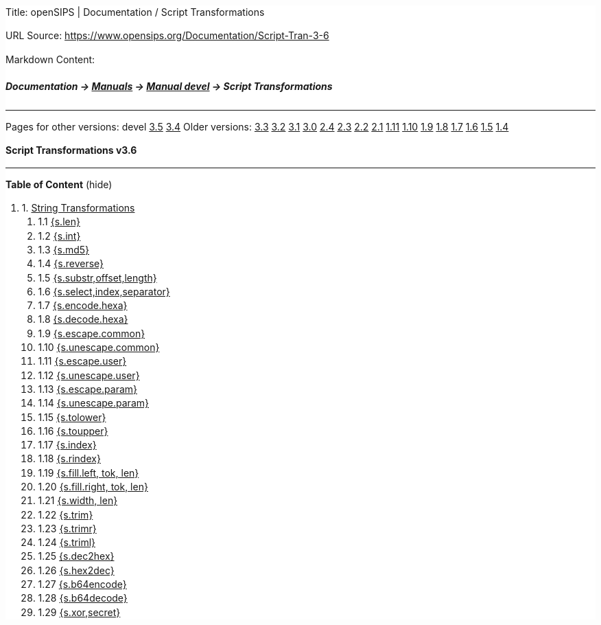 Title: openSIPS | Documentation / Script Transformations

URL Source: https://www.opensips.org/Documentation/Script-Tran-3-6

Markdown Content:
##### Documentation -\> [Manuals](https://www.opensips.org/Documentation/Manuals "Manuals") -\> [Manual devel](https://www.opensips.org/Documentation/Manual-3-6 "OpenSIPS Manual - 3.6") -\> Script Transformations

* * *

Pages for other versions: devel [3.5](https://www.opensips.org/Documentation/Script-Tran-3-5 "Script Transformations - 3.5") [3.4](https://www.opensips.org/Documentation/Script-Tran-3-4 "Script Transformations - 3.4") Older versions: [3.3](https://www.opensips.org/Documentation/Script-Tran-3-3 "Script Transformations - 3.3") [3.2](https://www.opensips.org/Documentation/Script-Tran-3-2 "Script Transformations - 3.2") [3.1](https://www.opensips.org/Documentation/Script-Tran-3-1 "Script Transformations - 3.1") [3.0](https://www.opensips.org/Documentation/Script-Tran-3-0 "Script Transformations - 3.0") [2.4](https://www.opensips.org/Documentation/Script-Tran-2-4 "Script Transformations - 2.4") [2.3](https://www.opensips.org/Documentation/Script-Tran-2-3 "Script Transformations - 2.3") [2.2](https://www.opensips.org/Documentation/Script-Tran-2-2 "Script Transformations - 2.2") [2.1](https://www.opensips.org/Documentation/Script-Tran-2-1 "Script Transformations - 2.1") [1.11](https://www.opensips.org/Documentation/Script-Tran-1-11 "Script Transformations - ver 1.11") [1.10](https://www.opensips.org/Documentation/Script-Tran-1-10 "Script Transformations - ver 1.10") [1.9](https://www.opensips.org/Documentation/Script-Tran-1-9 "Script Transformations - ver 1.9") [1.8](https://www.opensips.org/Documentation/Script-Tran-1-8 "Script Transformations - ver 1.8") [1.7](https://www.opensips.org/Documentation/Script-Tran-1-7 "Script Transformations - ver 1.7") [1.6](https://www.opensips.org/Documentation/Script-Tran-1-6 "Script Transformations - ver 1.6") [1.5](https://www.opensips.org/Documentation/Script-Tran-1-5 "Script Transformations - ver 1.5") [1.4](https://www.opensips.org/Documentation/Script-Tran-1-4 "Script Transformations - ver 1.4")

**Script Transformations v3.6**

* * *

**Table of Content** (hide)

1.  1. [String Transformations](https://www.opensips.org/Documentation/Script-Tran-3-6#toc1)
    1.  1.1 [{s.len}](https://www.opensips.org/Documentation/Script-Tran-3-6#toc2)
    2.  1.2 [{s.int}](https://www.opensips.org/Documentation/Script-Tran-3-6#toc3)
    3.  1.3 [{s.md5}](https://www.opensips.org/Documentation/Script-Tran-3-6#toc4)
    4.  1.4 [{s.reverse}](https://www.opensips.org/Documentation/Script-Tran-3-6#toc5)
    5.  1.5 [{s.substr,offset,length}](https://www.opensips.org/Documentation/Script-Tran-3-6#toc6)
    6.  1.6 [{s.select,index,separator}](https://www.opensips.org/Documentation/Script-Tran-3-6#toc7)
    7.  1.7 [{s.encode.hexa}](https://www.opensips.org/Documentation/Script-Tran-3-6#toc8)
    8.  1.8 [{s.decode.hexa}](https://www.opensips.org/Documentation/Script-Tran-3-6#toc9)
    9.  1.9 [{s.escape.common}](https://www.opensips.org/Documentation/Script-Tran-3-6#toc10)
    10.  1.10 [{s.unescape.common}](https://www.opensips.org/Documentation/Script-Tran-3-6#toc11)
    11.  1.11 [{s.escape.user}](https://www.opensips.org/Documentation/Script-Tran-3-6#toc12)
    12.  1.12 [{s.unescape.user}](https://www.opensips.org/Documentation/Script-Tran-3-6#toc13)
    13.  1.13 [{s.escape.param}](https://www.opensips.org/Documentation/Script-Tran-3-6#toc14)
    14.  1.14 [{s.unescape.param}](https://www.opensips.org/Documentation/Script-Tran-3-6#toc15)
    15.  1.15 [{s.tolower}](https://www.opensips.org/Documentation/Script-Tran-3-6#toc16)
    16.  1.16 [{s.toupper}](https://www.opensips.org/Documentation/Script-Tran-3-6#toc17)
    17.  1.17 [{s.index}](https://www.opensips.org/Documentation/Script-Tran-3-6#toc18)
    18.  1.18 [{s.rindex}](https://www.opensips.org/Documentation/Script-Tran-3-6#toc19)
    19.  1.19 [{s.fill.left, tok, len}](https://www.opensips.org/Documentation/Script-Tran-3-6#toc20)
    20.  1.20 [{s.fill.right, tok, len}](https://www.opensips.org/Documentation/Script-Tran-3-6#toc21)
    21.  1.21 [{s.width, len}](https://www.opensips.org/Documentation/Script-Tran-3-6#toc22)
    22.  1.22 [{s.trim}](https://www.opensips.org/Documentation/Script-Tran-3-6#toc23)
    23.  1.23 [{s.trimr}](https://www.opensips.org/Documentation/Script-Tran-3-6#toc24)
    24.  1.24 [{s.triml}](https://www.opensips.org/Documentation/Script-Tran-3-6#toc25)
    25.  1.25 [{s.dec2hex}](https://www.opensips.org/Documentation/Script-Tran-3-6#toc26)
    26.  1.26 [{s.hex2dec}](https://www.opensips.org/Documentation/Script-Tran-3-6#toc27)
    27.  1.27 [{s.b64encode}](https://www.opensips.org/Documentation/Script-Tran-3-6#toc28)
    28.  1.28 [{s.b64decode}](https://www.opensips.org/Documentation/Script-Tran-3-6#toc29)
    29.  1.29 [{s.xor,secret}](https://www.opensips.org/Documentation/Script-Tran-3-6#toc30)